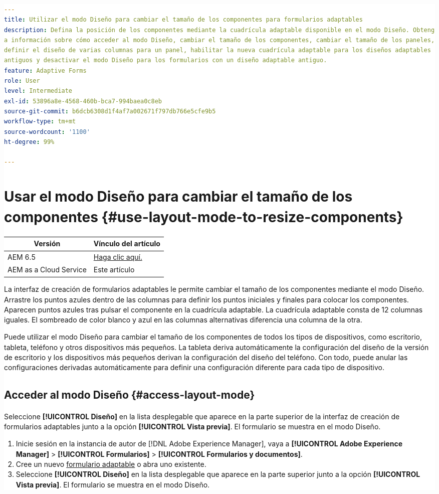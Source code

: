 ```yaml
---
title: Utilizar el modo Diseño para cambiar el tamaño de los componentes para formularios adaptables
description: Defina la posición de los componentes mediante la cuadrícula adaptable disponible en el modo Diseño. Obtenga información sobre cómo acceder al modo Diseño, cambiar el tamaño de los componentes, cambiar el tamaño de los paneles, definir el diseño de varias columnas para un panel, habilitar la nueva cuadrícula adaptable para los diseños adaptables antiguos y desactivar el modo Diseño para los formularios con un diseño adaptable antiguo.
feature: Adaptive Forms
role: User
level: Intermediate
exl-id: 53896a8e-4568-460b-bca7-994baea0c8eb
source-git-commit: b6dcb6308d1f4af7a002671f797db766e5cfe9b5
workflow-type: tm+mt
source-wordcount: '1100'
ht-degree: 99%

---
```


# Usar el modo Diseño para cambiar el tamaño de los componentes {#use-layout-mode-to-resize-components}

| Versión | Vínculo del artículo |
| -------- | ---------------------------- |
| AEM 6.5 | [Haga clic aquí.](https://experienceleague.adobe.com/docs/experience-manager-65/forms/adaptive-forms-basic-authoring/resize-using-layout-mode.html) |
| AEM as a Cloud Service | Este artículo |

La interfaz de creación de formularios adaptables le permite cambiar el tamaño de los componentes mediante el modo Diseño. Arrastre los puntos azules dentro de las columnas para definir los puntos iniciales y finales para colocar los componentes. Aparecen puntos azules tras pulsar el componente en la cuadrícula adaptable. La cuadrícula adaptable consta de 12 columnas iguales. El sombreado de color blanco y azul en las columnas alternativas diferencia una columna de la otra.

Puede utilizar el modo Diseño para cambiar el tamaño de los componentes de todos los tipos de dispositivos, como escritorio, tableta, teléfono y otros dispositivos más pequeños. La tableta deriva automáticamente la configuración del diseño de la versión de escritorio y los dispositivos más pequeños derivan la configuración del diseño del teléfono. Con todo, puede anular las configuraciones derivadas automáticamente para definir una configuración diferente para cada tipo de dispositivo.

## Acceder al modo Diseño {#access-layout-mode}

Seleccione **[!UICONTROL Diseño]** en la lista desplegable que aparece en la parte superior de la interfaz de creación de formularios adaptables junto a la opción **[!UICONTROL Vista previa]**. El formulario se muestra en el modo Diseño.

1. Inicie sesión en la instancia de autor de [!DNL Adobe Experience Manager], vaya a **[!UICONTROL Adobe Experience Manager]** > **[!UICONTROL Formularios]** > **[!UICONTROL Formularios y documentos]**.
1. Cree un nuevo [formulario adaptable](creating-adaptive-form.md) o abra uno existente.
1. Seleccione **[!UICONTROL Diseño]** en la lista desplegable que aparece en la parte superior junto a la opción **[!UICONTROL Vista previa]**. El formulario se muestra en el modo Diseño.
